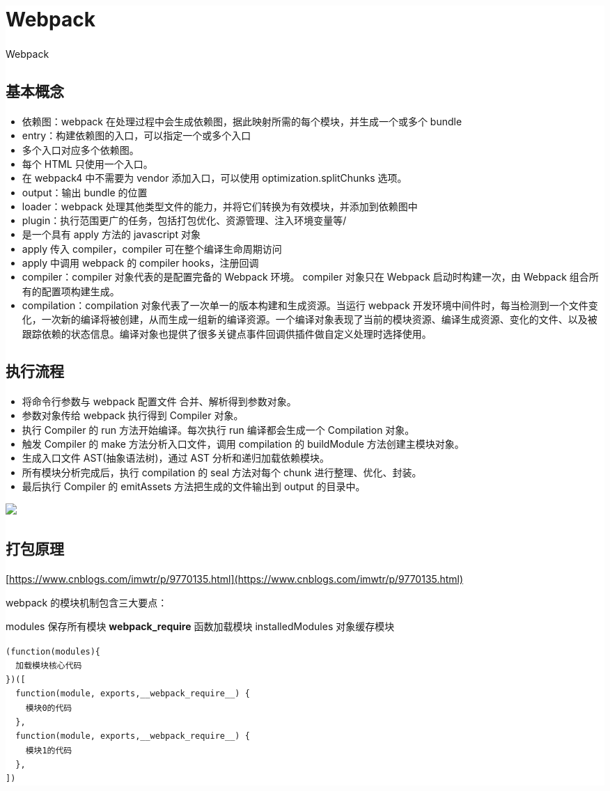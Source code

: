 # Webpack

Webpack

## 基本概念

* 依赖图：webpack 在处理过程中会生成依赖图，据此映射所需的每个模块，并生成一个或多个 bundle
* entry：构建依赖图的入口，可以指定一个或多个入口
* 多个入口对应多个依赖图。
* 每个 HTML 只使用一个入口。
* 在 webpack4 中不需要为 vendor 添加入口，可以使用 optimization.splitChunks 选项。
* output：输出 bundle 的位置
* loader：webpack 处理其他类型文件的能力，并将它们转换为有效模块，并添加到依赖图中
* plugin：执行范围更广的任务，包括打包优化、资源管理、注入环境变量等/
* 是一个具有 apply 方法的 javascript 对象
* apply 传入 compiler，compiler 可在整个编译生命周期访问
* apply 中调用 webpack 的 compiler hooks，注册回调
* compiler：compiler 对象代表的是配置完备的 Webpack 环境。 compiler 对象只在 Webpack 启动时构建一次，由 Webpack 组合所有的配置项构建生成。
* compilation：compilation 对象代表了一次单一的版本构建和生成资源。当运行 webpack 开发环境中间件时，每当检测到一个文件变化，一次新的编译将被创建，从而生成一组新的编译资源。一个编译对象表现了当前的模块资源、编译生成资源、变化的文件、以及被跟踪依赖的状态信息。编译对象也提供了很多关键点事件回调供插件做自定义处理时选择使用。

## 执行流程

* 将命令行参数与 webpack 配置文件 合并、解析得到参数对象。
* 参数对象传给 webpack 执行得到 Compiler 对象。
* 执行 Compiler 的 run 方法开始编译。每次执行 run 编译都会生成一个 Compilation 对象。
* 触发 Compiler 的 make 方法分析入口文件，调用 compilation 的 buildModule 方法创建主模块对象。
* 生成入口文件 AST\(抽象语法树\)，通过 AST 分析和递归加载依赖模块。
* 所有模块分析完成后，执行 compilation 的 seal 方法对每个 chunk 进行整理、优化、封装。
* 最后执行 Compiler 的 emitAssets 方法把生成的文件输出到 output 的目录中。

![](https://github.com/iinitd/note/tree/b95761b12cf280e50b224a1cf085bb77983a7e61/现代框架/Webpack/%7B$WP_ASSETS%7D/076e5d2cfd60121e57870b33df691748.png)

## 打包原理

[https://www.cnblogs.com/imwtr/p/9770135.html](https://www.cnblogs.com/imwtr/p/9770135.html)

webpack 的模块机制包含三大要点：

modules 保存所有模块 **webpack\_require** 函数加载模块 installedModules 对象缓存模块

```text
(function(modules){
  加载模块核心代码
})([
  function(module, exports,__webpack_require__) {
    模块0的代码
  },
  function(module, exports,__webpack_require__) {
    模块1的代码
  },
])
```
